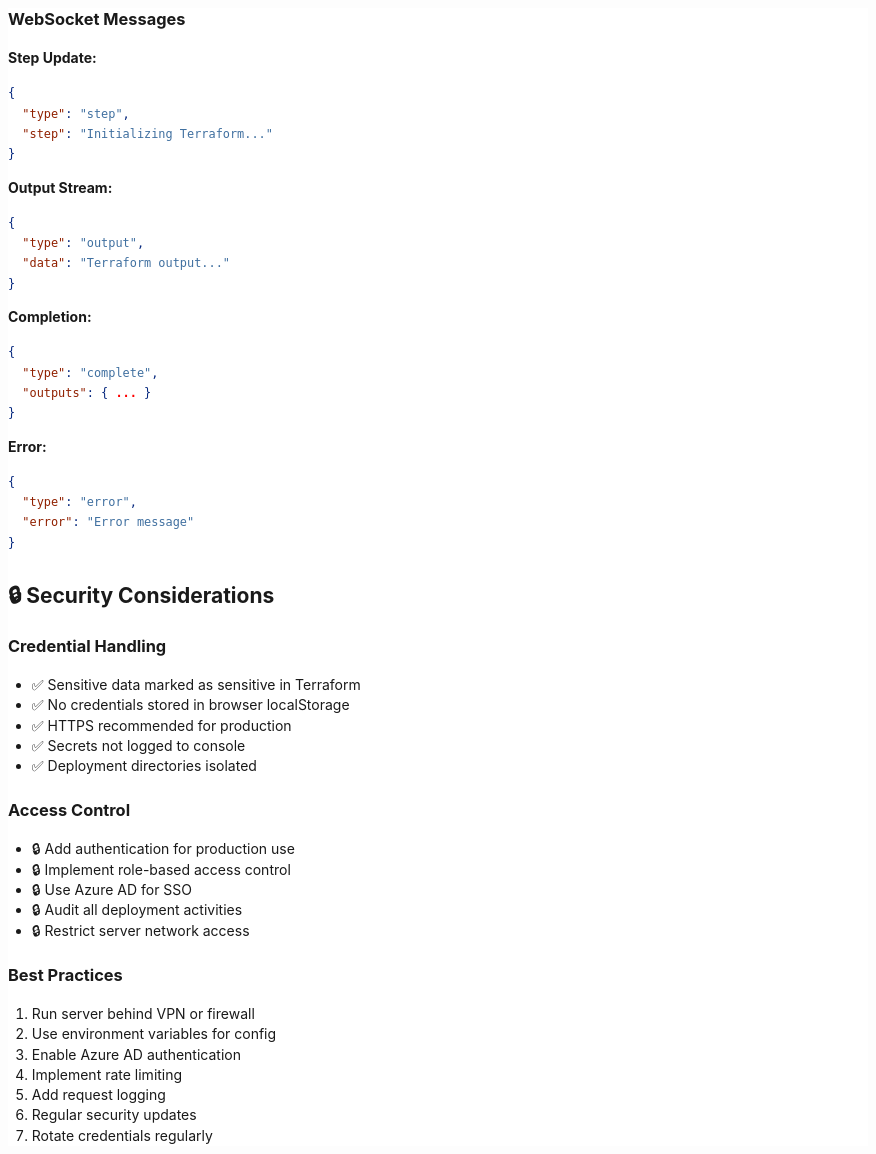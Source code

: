 ### WebSocket Messages

**Step Update:**
```json
{
  "type": "step",
  "step": "Initializing Terraform..."
}
```

**Output Stream:**
```json
{
  "type": "output",
  "data": "Terraform output..."
}
```

**Completion:**
```json
{
  "type": "complete",
  "outputs": { ... }
}
```

**Error:**
```json
{
  "type": "error",
  "error": "Error message"
}
```

## 🔒 Security Considerations

### Credential Handling
- ✅ Sensitive data marked as sensitive in Terraform
- ✅ No credentials stored in browser localStorage
- ✅ HTTPS recommended for production
- ✅ Secrets not logged to console
- ✅ Deployment directories isolated

### Access Control
- 🔒 Add authentication for production use
- 🔒 Implement role-based access control
- 🔒 Use Azure AD for SSO
- 🔒 Audit all deployment activities
- 🔒 Restrict server network access

### Best Practices
1. Run server behind VPN or firewall
2. Use environment variables for config
3. Enable Azure AD authentication
4. Implement rate limiting
5. Add request logging
6. Regular security updates
7. Rotate credentials regularly
